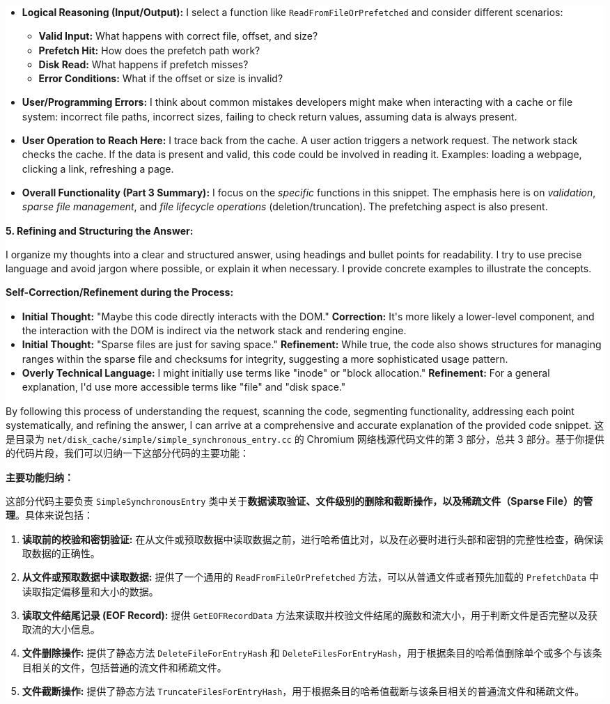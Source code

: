 * **Logical Reasoning (Input/Output):** I select a function like `ReadFromFileOrPrefetched` and consider different scenarios:
    * **Valid Input:**  What happens with correct file, offset, and size?
    * **Prefetch Hit:** How does the prefetch path work?
    * **Disk Read:** What happens if prefetch misses?
    * **Error Conditions:**  What if the offset or size is invalid?

* **User/Programming Errors:** I think about common mistakes developers might make when interacting with a cache or file system: incorrect file paths, incorrect sizes, failing to check return values, assuming data is always present.

* **User Operation to Reach Here:**  I trace back from the cache. A user action triggers a network request. The network stack checks the cache. If the data is present and valid, this code could be involved in reading it. Examples: loading a webpage, clicking a link, refreshing a page.

* **Overall Functionality (Part 3 Summary):** I focus on the *specific* functions in this snippet. The emphasis here is on *validation*, *sparse file management*, and *file lifecycle operations* (deletion/truncation). The prefetching aspect is also present.

**5. Refining and Structuring the Answer:**

I organize my thoughts into a clear and structured answer, using headings and bullet points for readability. I try to use precise language and avoid jargon where possible, or explain it when necessary. I provide concrete examples to illustrate the concepts.

**Self-Correction/Refinement during the Process:**

* **Initial Thought:** "Maybe this code directly interacts with the DOM."  **Correction:**  It's more likely a lower-level component, and the interaction with the DOM is indirect via the network stack and rendering engine.
* **Initial Thought:** "Sparse files are just for saving space." **Refinement:** While true,  the code also shows structures for managing ranges within the sparse file and checksums for integrity, suggesting a more sophisticated usage pattern.
* **Overly Technical Language:**  I might initially use terms like "inode" or "block allocation." **Refinement:**  For a general explanation, I'd use more accessible terms like "file" and "disk space."

By following this process of understanding the request, scanning the code, segmenting functionality, addressing each point systematically, and refining the answer, I can arrive at a comprehensive and accurate explanation of the provided code snippet.
这是目录为 `net/disk_cache/simple/simple_synchronous_entry.cc` 的 Chromium 网络栈源代码文件的第 3 部分，总共 3 部分。基于你提供的代码片段，我们可以归纳一下这部分代码的主要功能：

**主要功能归纳：**

这部分代码主要负责 `SimpleSynchronousEntry` 类中关于**数据读取验证、文件级别的删除和截断操作，以及稀疏文件（Sparse File）的管理**。具体来说包括：

1. **读取前的校验和密钥验证:**  在从文件或预取数据中读取数据之前，进行哈希值比对，以及在必要时进行头部和密钥的完整性检查，确保读取数据的正确性。

2. **从文件或预取数据中读取数据:** 提供了一个通用的 `ReadFromFileOrPrefetched` 方法，可以从普通文件或者预先加载的 `PrefetchData` 中读取指定偏移量和大小的数据。

3. **读取文件结尾记录 (EOF Record):**  提供 `GetEOFRecordData` 方法来读取并校验文件结尾的魔数和流大小，用于判断文件是否完整以及获取流的大小信息。

4. **文件删除操作:** 提供了静态方法 `DeleteFileForEntryHash` 和 `DeleteFilesForEntryHash`，用于根据条目的哈希值删除单个或多个与该条目相关的文件，包括普通的流文件和稀疏文件。

5. **文件截断操作:** 提供了静态方法 `TruncateFilesForEntryHash`，用于根据条目的哈希值截断与该条目相关的普通流文件和稀疏文件。
